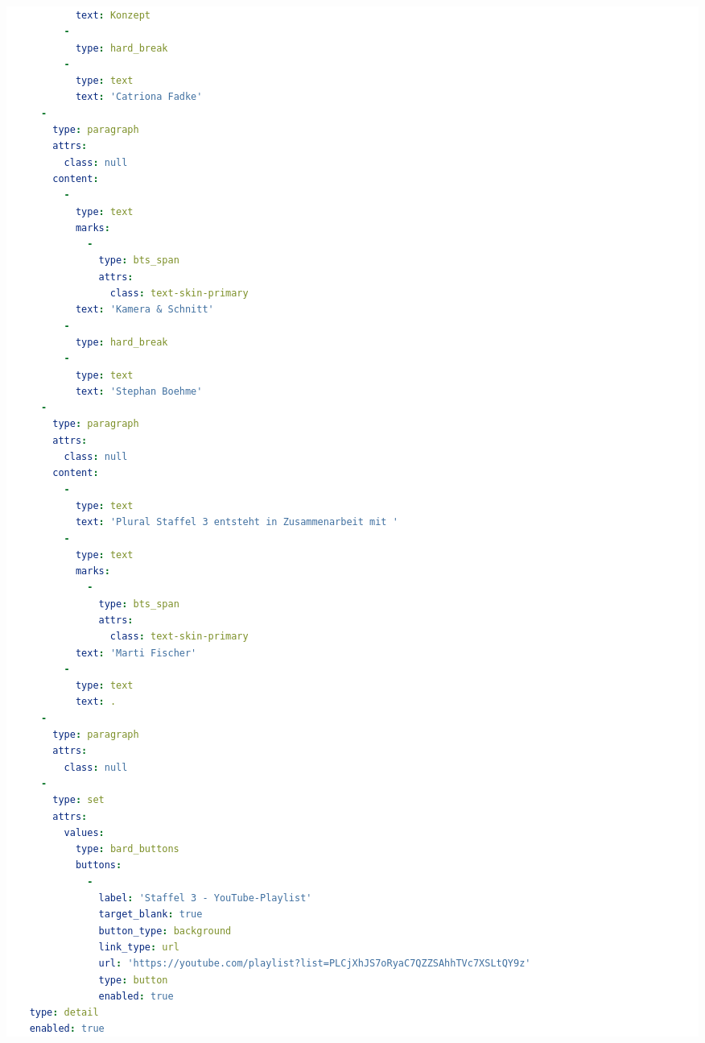 ```yaml
            text: Konzept
          -
            type: hard_break
          -
            type: text
            text: 'Catriona Fadke'
      -
        type: paragraph
        attrs:
          class: null
        content:
          -
            type: text
            marks:
              -
                type: bts_span
                attrs:
                  class: text-skin-primary
            text: 'Kamera & Schnitt'
          -
            type: hard_break
          -
            type: text
            text: 'Stephan Boehme'
      -
        type: paragraph
        attrs:
          class: null
        content:
          -
            type: text
            text: 'Plural Staffel 3 entsteht in Zusammenarbeit mit '
          -
            type: text
            marks:
              -
                type: bts_span
                attrs:
                  class: text-skin-primary
            text: 'Marti Fischer'
          -
            type: text
            text: .
      -
        type: paragraph
        attrs:
          class: null
      -
        type: set
        attrs:
          values:
            type: bard_buttons
            buttons:
              -
                label: 'Staffel 3 - YouTube-Playlist'
                target_blank: true
                button_type: background
                link_type: url
                url: 'https://youtube.com/playlist?list=PLCjXhJS7oRyaC7QZZSAhhTVc7XSLtQY9z'
                type: button
                enabled: true
    type: detail
    enabled: true
```
